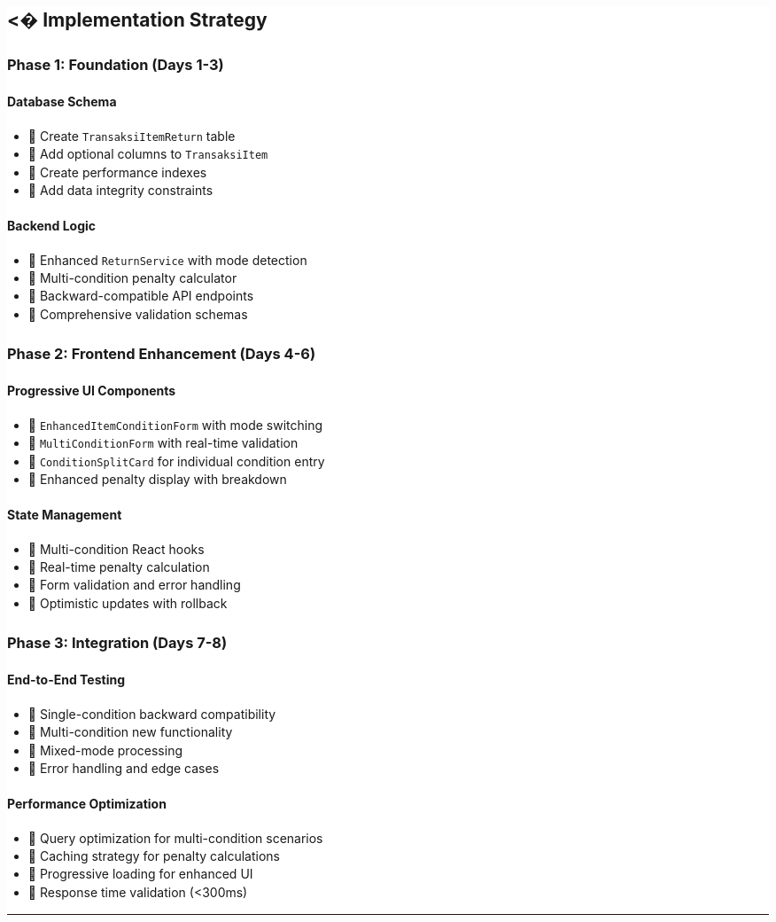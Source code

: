 
## <� Implementation Strategy

### Phase 1: Foundation (Days 1-3)

#### Database Schema

-  Create `TransaksiItemReturn` table
-  Add optional columns to `TransaksiItem`
-  Create performance indexes
-  Add data integrity constraints

#### Backend Logic

-  Enhanced `ReturnService` with mode detection
-  Multi-condition penalty calculator
-  Backward-compatible API endpoints
-  Comprehensive validation schemas

### Phase 2: Frontend Enhancement (Days 4-6)

#### Progressive UI Components

-  `EnhancedItemConditionForm` with mode switching
-  `MultiConditionForm` with real-time validation
-  `ConditionSplitCard` for individual condition entry
-  Enhanced penalty display with breakdown

#### State Management

-  Multi-condition React hooks
-  Real-time penalty calculation
-  Form validation and error handling
-  Optimistic updates with rollback

### Phase 3: Integration (Days 7-8)

#### End-to-End Testing

-  Single-condition backward compatibility
-  Multi-condition new functionality
-  Mixed-mode processing
-  Error handling and edge cases

#### Performance Optimization

-  Query optimization for multi-condition scenarios
-  Caching strategy for penalty calculations
-  Progressive loading for enhanced UI
-  Response time validation (<300ms)

---

